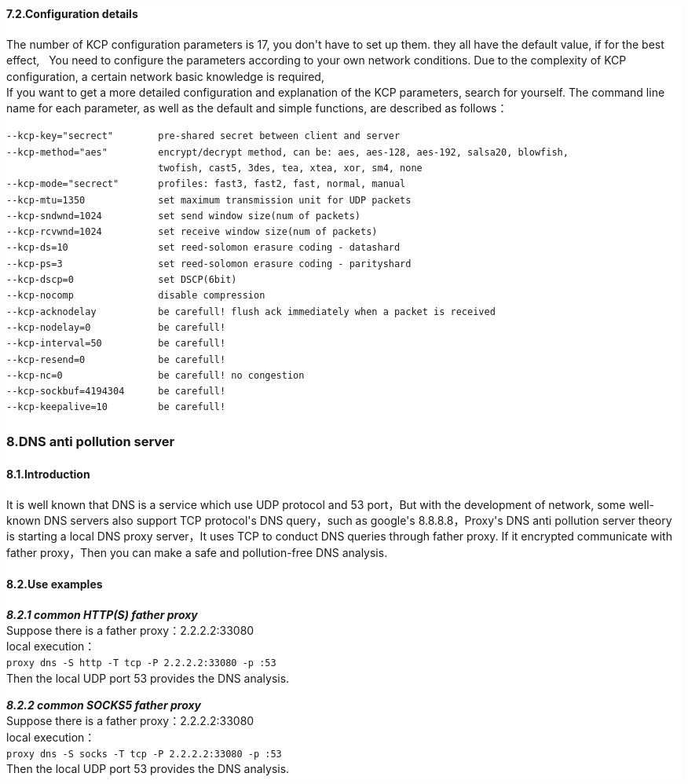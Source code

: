 #### **7.2.Configuration details**   
The number of KCP configuration parameters is 17, you don't have to set up them. they all have the default value, if for the best effect,  
You need to configure the parameters according to your own network conditions. Due to the complexity of KCP configuration, a certain network basic knowledge is required,  
If you want to get a more detailed configuration and explanation of the KCP parameters, search for yourself. The command line name for each parameter, as well as the default and simple functions, are described as follows：  
```
--kcp-key="secrect"        pre-shared secret between client and server
--kcp-method="aes"         encrypt/decrypt method, can be: aes, aes-128, aes-192, salsa20, blowfish, 
                           twofish, cast5, 3des, tea, xtea, xor, sm4, none
--kcp-mode="secrect"       profiles: fast3, fast2, fast, normal, manual
--kcp-mtu=1350             set maximum transmission unit for UDP packets
--kcp-sndwnd=1024          set send window size(num of packets)
--kcp-rcvwnd=1024          set receive window size(num of packets)
--kcp-ds=10                set reed-solomon erasure coding - datashard
--kcp-ps=3                 set reed-solomon erasure coding - parityshard
--kcp-dscp=0               set DSCP(6bit)
--kcp-nocomp               disable compression
--kcp-acknodelay           be carefull! flush ack immediately when a packet is received
--kcp-nodelay=0            be carefull!
--kcp-interval=50          be carefull!
--kcp-resend=0             be carefull!
--kcp-nc=0                 be carefull! no congestion
--kcp-sockbuf=4194304      be carefull!
--kcp-keepalive=10         be carefull!
```

### **8.DNS anti pollution server** 

#### **8.1.Introduction** 
It is well known that DNS is a service which use UDP protocol and 53 port，But with the development of network, some well-known DNS servers also support TCP protocol's DNS query，such as google's 8.8.8.8，Proxy's DNS anti pollution server theory is starting a local DNS proxy server，It uses TCP to conduct DNS queries through father proxy. If it encrypted communicate with father proxy，Then you can make a safe and pollution-free DNS analysis.    

#### **8.2.Use examples** 

***8.2.1 common HTTP(S) father proxy***   
Suppose there is a father proxy：2.2.2.2:33080  
local execution：  
`proxy dns -S http -T tcp -P 2.2.2.2:33080 -p :53`  
Then the local UDP port 53 provides the DNS analysis.  

***8.2.2 common SOCKS5 father proxy***   
Suppose there is a father proxy：2.2.2.2:33080  
local execution：  
`proxy dns -S socks -T tcp -P 2.2.2.2:33080 -p :53`  
Then the local UDP port 53 provides the DNS analysis. 
